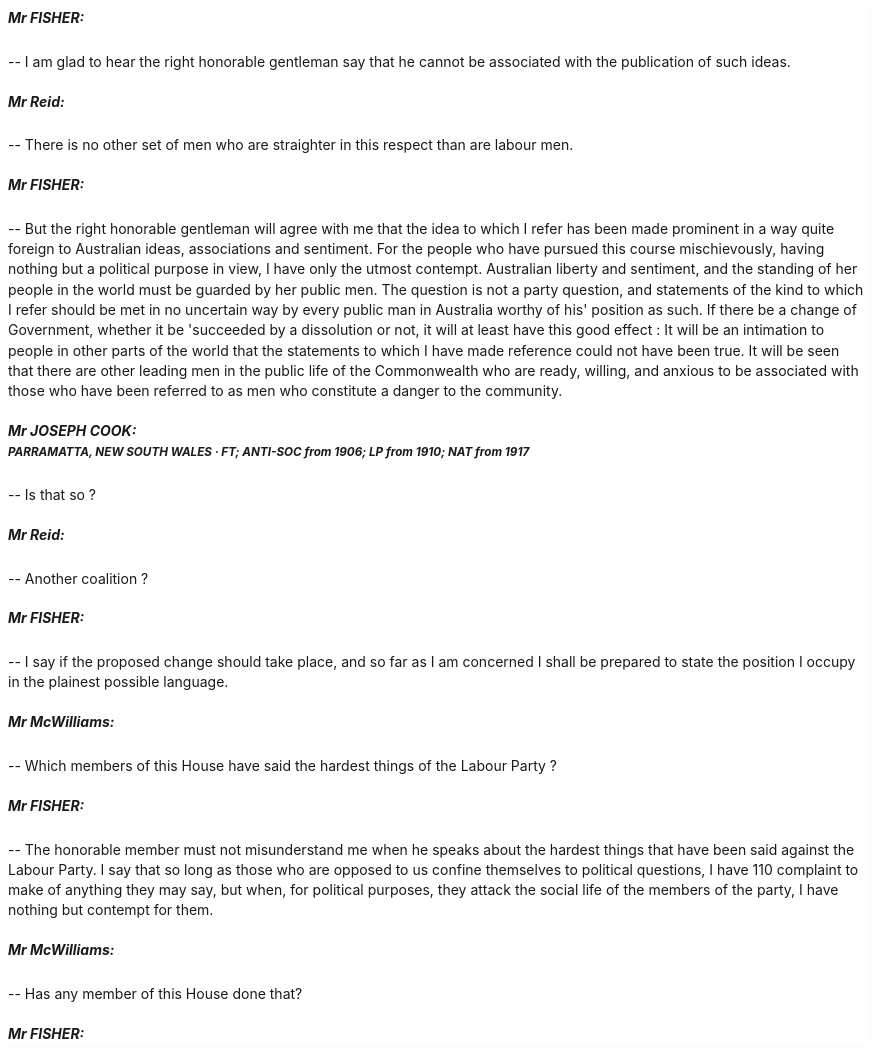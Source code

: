 ##### Mr FISHER:

-- I am glad to hear the right honorable gentleman say that he cannot be associated with the publication of such ideas. 

##### Mr Reid:

-- There is no other set of men who are straighter in this respect than are labour men. 

##### Mr FISHER:

-- But the right honorable gentleman will agree with me that the idea to which I refer has been made prominent in a way quite foreign to Australian ideas, associations and sentiment. For the people who have pursued this course mischievously, having nothing but a political purpose in view, I have only the utmost contempt. Australian liberty and sentiment, and the standing of her people in the world must be guarded by her public men. The question is not a party question, and statements of the kind to which I refer should be met in no uncertain way by every public man in Australia worthy of his' position as such. If there be a change of Government, whether it be 'succeeded by a dissolution or not, it will at least have this good effect : It will be an intimation to people in other parts of the world that the statements to which I have made reference could not have been true. It will be seen that there are other leading men in the public life of the Commonwealth who are ready, willing, and anxious to be associated with those who have been referred to as men who constitute a danger to the community. 

##### Mr JOSEPH COOK:<br><small class="text-muted">PARRAMATTA, NEW SOUTH WALES &middot; FT; ANTI-SOC from 1906; LP from 1910; NAT from 1917</small>

-- Is that so ? 

##### Mr Reid:

-- Another coalition ? 

##### Mr FISHER:

-- I say if the proposed change should take place, and so far as I am concerned I shall be prepared to state the position I occupy in the plainest possible language. 

##### Mr McWilliams:

-- Which members of this House have said the hardest things of the Labour Party ? 

##### Mr FISHER:

-- The honorable member must not misunderstand me when he speaks about the hardest things that have been said against the Labour Party. I say that so long as those who are opposed to us confine themselves to political questions, I have 110 complaint to make of anything they may say, but when, for political purposes, they attack the social life of the members of the party, I have nothing but contempt for them. 

##### Mr McWilliams:

-- Has any member of this House done that? 

##### Mr FISHER:
